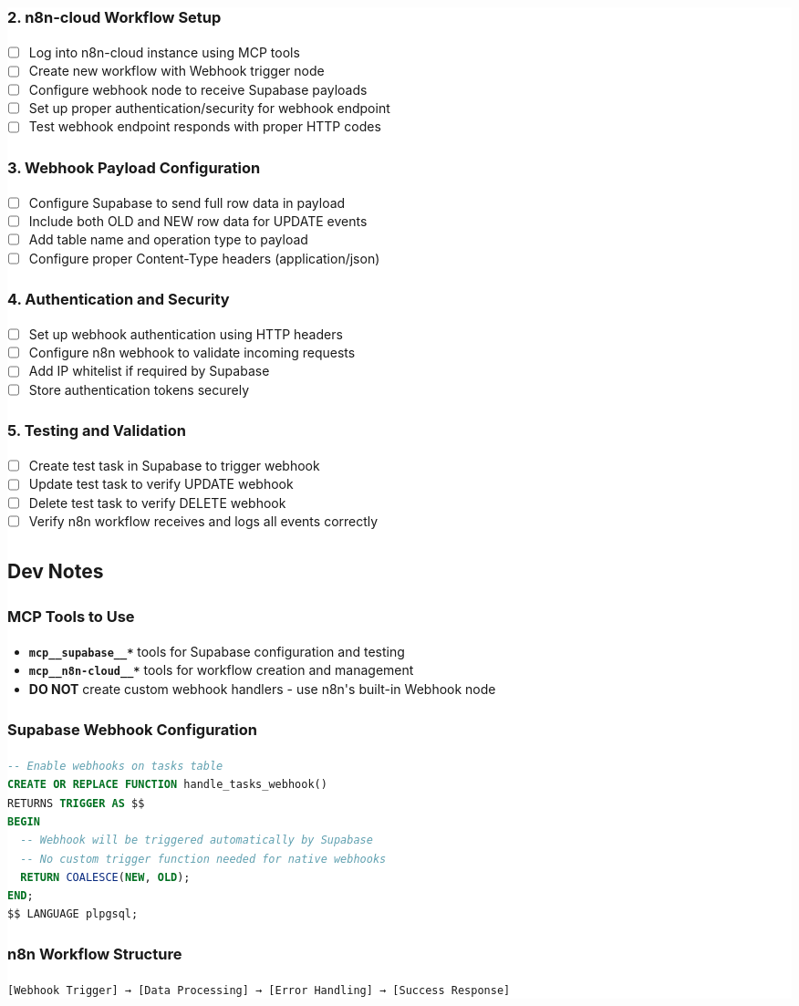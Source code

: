 ### 2. n8n-cloud Workflow Setup
- [ ] Log into n8n-cloud instance using MCP tools
- [ ] Create new workflow with Webhook trigger node
- [ ] Configure webhook node to receive Supabase payloads
- [ ] Set up proper authentication/security for webhook endpoint
- [ ] Test webhook endpoint responds with proper HTTP codes

### 3. Webhook Payload Configuration
- [ ] Configure Supabase to send full row data in payload
- [ ] Include both OLD and NEW row data for UPDATE events
- [ ] Add table name and operation type to payload
- [ ] Configure proper Content-Type headers (application/json)

### 4. Authentication and Security
- [ ] Set up webhook authentication using HTTP headers
- [ ] Configure n8n webhook to validate incoming requests
- [ ] Add IP whitelist if required by Supabase
- [ ] Store authentication tokens securely

### 5. Testing and Validation
- [ ] Create test task in Supabase to trigger webhook
- [ ] Update test task to verify UPDATE webhook
- [ ] Delete test task to verify DELETE webhook
- [ ] Verify n8n workflow receives and logs all events correctly

## Dev Notes

### MCP Tools to Use
- **`mcp__supabase__*`** tools for Supabase configuration and testing
- **`mcp__n8n-cloud__*`** tools for workflow creation and management
- **DO NOT** create custom webhook handlers - use n8n's built-in Webhook node

### Supabase Webhook Configuration
```sql
-- Enable webhooks on tasks table
CREATE OR REPLACE FUNCTION handle_tasks_webhook()
RETURNS TRIGGER AS $$
BEGIN
  -- Webhook will be triggered automatically by Supabase
  -- No custom trigger function needed for native webhooks
  RETURN COALESCE(NEW, OLD);
END;
$$ LANGUAGE plpgsql;
```

### n8n Workflow Structure
```
[Webhook Trigger] → [Data Processing] → [Error Handling] → [Success Response]
```
